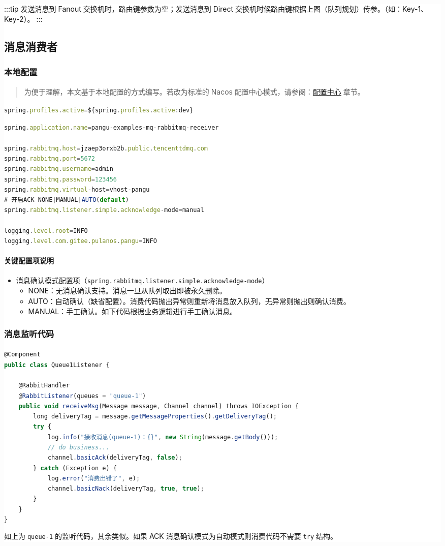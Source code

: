 :::tip
发送消息到 Fanout 交换机时，路由键参数为空；发送消息到 Direct 交换机时候路由键根据上图（队列规划）传参。（如：Key-1、Key-2）。
:::

## 消息消费者
### 本地配置

> 为便于理解，本文基于本地配置的方式编写。若改为标准的 Nacos 配置中心模式，请参阅：[配置中心](https://xiongchun.github.io/pangu-framework/docs/advanced-guide/nacos-config-center) 章节。

<Tabs defaultValue="application-dev-2">
<TabItem value="application-2" label="application.properties">

```jsx
spring.profiles.active=${spring.profiles.active:dev}
```
</TabItem>
<TabItem value="application-dev-2" label="application-dev.properties">

```jsx
spring.application.name=pangu-examples-mq-rabbitmq-receiver

spring.rabbitmq.host=jzaep3orxb2b.public.tencenttdmq.com
spring.rabbitmq.port=5672
spring.rabbitmq.username=admin
spring.rabbitmq.password=123456
spring.rabbitmq.virtual-host=vhost-pangu
# 开启ACK NONE|MANUAL|AUTO(default)
spring.rabbitmq.listener.simple.acknowledge-mode=manual

logging.level.root=INFO
logging.level.com.gitee.pulanos.pangu=INFO
```
</TabItem>
</Tabs>

#### 关键配置项说明
- 消息确认模式配置项（`spring.rabbitmq.listener.simple.acknowledge-mode`）  
  - NONE：无消息确认支持。消息一旦从队列取出即被永久删除。
  - AUTO：自动确认（缺省配置）。消费代码抛出异常则重新将消息放入队列，无异常则抛出则确认消费。
  - MANUAL：手工确认。如下代码根据业务逻辑进行手工确认消息。
  
### 消息监听代码

```jsx
@Component
public class Queue1Listener {

    @RabbitHandler
    @RabbitListener(queues = "queue-1")
    public void receiveMsg(Message message, Channel channel) throws IOException {
        long deliveryTag = message.getMessageProperties().getDeliveryTag();
        try {
            log.info("接收消息(queue-1)：{}", new String(message.getBody()));
            // do business...
            channel.basicAck(deliveryTag, false);
        } catch (Exception e) {
            log.error("消费出错了", e);
            channel.basicNack(deliveryTag, true, true);
        }
    }
}
```
如上为 `queue-1` 的监听代码，其余类似。如果 ACK 消息确认模式为自动模式则消费代码不需要 `try` 结构。
